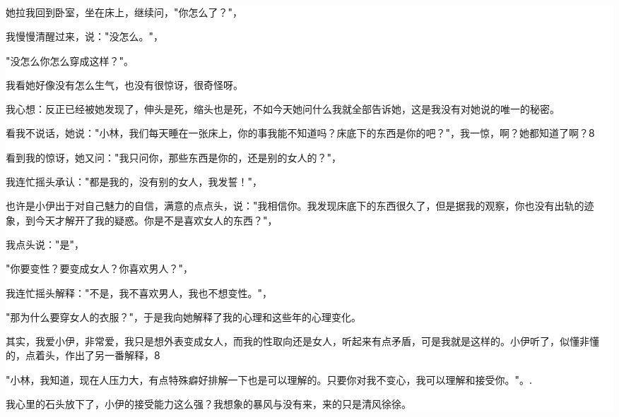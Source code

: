 

她拉我回到卧室，坐在床上，继续问，"你怎么了？"，



我慢慢清醒过来，说："没怎么。"，



"没怎么你怎么穿成这样？"。



我看她好像没有怎么生气，也没有很惊讶，很奇怪呀。





我心想：反正已经被她发现了，伸头是死，缩头也是死，不如今天她问什么我就全部告诉她，这是我没有对她说的唯一的秘密。





看我不说话，她说："小林，我们每天睡在一张床上，你的事我能不知道吗？床底下的东西是你的吧？"，我一惊，啊？她都知道了啊？8



看到我的惊讶，她又问："我只问你，那些东西是你的，还是别的女人的？"，



我连忙摇头承认："都是我的，没有别的女人，我发誓！"，





也许是小伊出于对自己魅力的自信，满意的点点头，说："我相信你。我发现床底下的东西很久了，但是据我的观察，你也没有出轨的迹象，到今天才解开了我的疑惑。你是不是喜欢女人的东西？"，



我点头说："是"，



"你要变性？要变成女人？你喜欢男人？"，



我连忙摇头解释："不是，我不喜欢男人，我也不想变性。"，





"那为什么要穿女人的衣服？"，于是我向她解释了我的心理和这些年的心理变化。





其实，我爱小伊，非常爱，我只是想外表变成女人，而我的性取向还是女人，听起来有点矛盾，可是我就是这样的。小伊听了，似懂非懂的，点着头，作出了另一番解释，8





"小林，我知道，现在人压力大，有点特殊癖好排解一下也是可以理解的。只要你对我不变心，我可以理解和接受你。"。.





我心里的石头放下了，小伊的接受能力这么强？我想象的暴风与没有来，来的只是清风徐徐。

